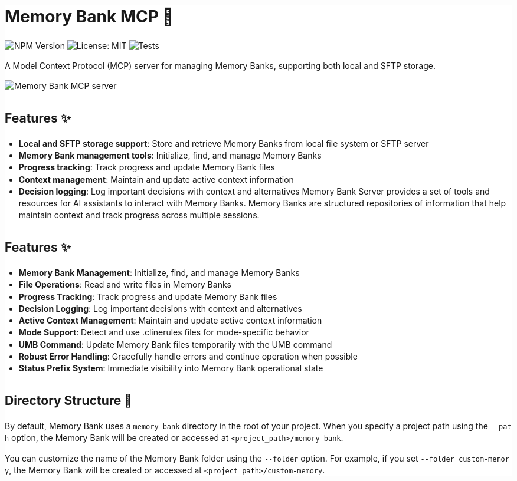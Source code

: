 # Memory Bank MCP 🧠

[![NPM Version](https://img.shields.io/npm/v/@movibe/memory-bank-mcp.svg)](https://www.npmjs.com/package/@movibe/memory-bank-mcp)
[![License: MIT](https://img.shields.io/badge/License-MIT-yellow.svg)](https://opensource.org/licenses/MIT)
[![Tests](https://github.com/movibe/memory-bank-mcp/actions/workflows/test.yml/badge.svg)](https://github.com/movibe/memory-bank-mcp/actions/workflows/test.yml)

A Model Context Protocol (MCP) server for managing Memory Banks, supporting both local and SFTP storage.

<a href="https://glama.ai/mcp/servers/riei9a6dhx">
  <img width="380" height="200" src="https://glama.ai/mcp/servers/riei9a6dhx/badge" alt="Memory Bank MCP server" />
</a>

## Features ✨

- **Local and SFTP storage support**: Store and retrieve Memory Banks from local file system or SFTP server
- **Memory Bank management tools**: Initialize, find, and manage Memory Banks
- **Progress tracking**: Track progress and update Memory Bank files
- **Context management**: Maintain and update active context information
- **Decision logging**: Log important decisions with context and alternatives
Memory Bank Server provides a set of tools and resources for AI assistants to interact with Memory Banks. Memory Banks are structured repositories of information that help maintain context and track progress across multiple sessions.

## Features ✨

- **Memory Bank Management**: Initialize, find, and manage Memory Banks
- **File Operations**: Read and write files in Memory Banks
- **Progress Tracking**: Track progress and update Memory Bank files
- **Decision Logging**: Log important decisions with context and alternatives
- **Active Context Management**: Maintain and update active context information
- **Mode Support**: Detect and use .clinerules files for mode-specific behavior
- **UMB Command**: Update Memory Bank files temporarily with the UMB command
- **Robust Error Handling**: Gracefully handle errors and continue operation when possible
- **Status Prefix System**: Immediate visibility into Memory Bank operational state

## Directory Structure 📁

By default, Memory Bank uses a `memory-bank` directory in the root of your project. When you specify a project path using the `--path` option, the Memory Bank will be created or accessed at `<project_path>/memory-bank`.

You can customize the name of the Memory Bank folder using the `--folder` option. For example, if you set `--folder custom-memory`, the Memory Bank will be created or accessed at `<project_path>/custom-memory`.
